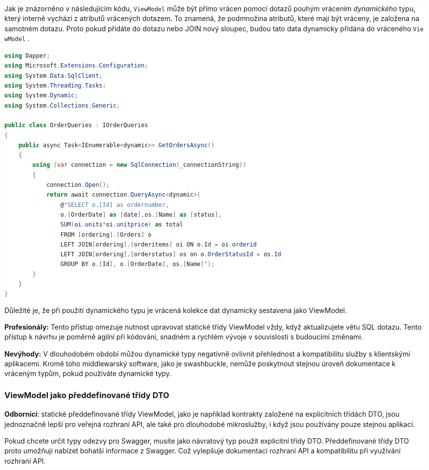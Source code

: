 Jak je znázorněno v následujícím kódu, `ViewModel` může být přímo vrácen pomocí dotazů pouhým vrácením *dynamického* typu, který interně vychází z atributů vrácených dotazem. To znamená, že podmnožina atributů, které mají být vráceny, je založena na samotném dotazu. Proto pokud přidáte do dotazu nebo JOIN nový sloupec, budou tato data dynamicky přidána do vráceného `ViewModel` .

```csharp
using Dapper;
using Microsoft.Extensions.Configuration;
using System.Data.SqlClient;
using System.Threading.Tasks;
using System.Dynamic;
using System.Collections.Generic;

public class OrderQueries : IOrderQueries
{
    public async Task<IEnumerable<dynamic>> GetOrdersAsync()
    {
        using (var connection = new SqlConnection(_connectionString))
        {
            connection.Open();
            return await connection.QueryAsync<dynamic>(
                @"SELECT o.[Id] as ordernumber,
                o.[OrderDate] as [date],os.[Name] as [status],
                SUM(oi.units*oi.unitprice) as total
                FROM [ordering].[Orders] o
                LEFT JOIN[ordering].[orderitems] oi ON o.Id = oi.orderid
                LEFT JOIN[ordering].[orderstatus] os on o.OrderStatusId = os.Id
                GROUP BY o.[Id], o.[OrderDate], os.[Name]");
        }
    }
}
```

Důležité je, že při použití dynamického typu je vrácená kolekce dat dynamicky sestavena jako ViewModel.

**Profesionály:** Tento přístup omezuje nutnost upravovat statické třídy ViewModel vždy, když aktualizujete větu SQL dotazu. Tento přístup k návrhu je poměrně agilní při kódování, snadném a rychlém vývoje v souvislosti s budoucími změnami.

**Nevýhody:** V dlouhodobém období můžou dynamické typy negativně ovlivnit přehlednost a kompatibilitu služby s klientskými aplikacemi. Kromě toho middlewarský software, jako je swashbuckle, nemůže poskytnout stejnou úroveň dokumentace k vráceným typům, pokud používáte dynamické typy.

### <a name="viewmodel-as-predefined-dto-classes"></a>ViewModel jako předdefinované třídy DTO

**Odborníci**: statické předdefinované třídy ViewModel, jako je například kontrakty založené na explicitních třídách DTO, jsou jednoznačně lepší pro veřejná rozhraní API, ale také pro dlouhodobé mikroslužby, i když jsou používány pouze stejnou aplikací.

Pokud chcete určit typy odezvy pro Swagger, musíte jako návratový typ použít explicitní třídy DTO. Předdefinované třídy DTO proto umožňují nabízet bohatší informace z Swagger. Což vylepšuje dokumentaci rozhraní API a kompatibilitu při využívání rozhraní API.
